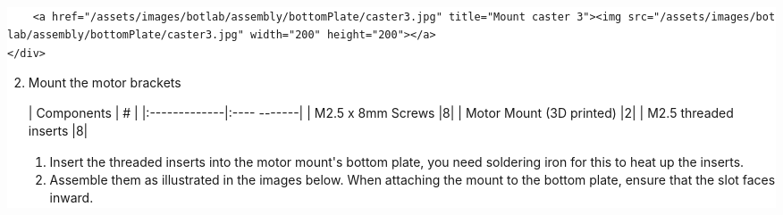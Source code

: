         <a href="/assets/images/botlab/assembly/bottomPlate/caster3.jpg" title="Mount caster 3"><img src="/assets/images/botlab/assembly/bottomPlate/caster3.jpg" width="200" height="200"></a>
    </div>


2. Mount the motor brackets

    | Components     | #         | 
    |:-------------|:---- -------|
    | M2.5 x 8mm Screws        |8| 
    | Motor Mount (3D printed) |2| 
    | M2.5 threaded inserts    |8|

    1. Insert the threaded inserts into the motor mount's bottom plate, you need soldering iron for this to heat up the inserts.
    2. Assemble them as illustrated in the images below. When attaching the mount to the bottom plate, ensure that the slot faces inward.

    <div class="popup-gallery">